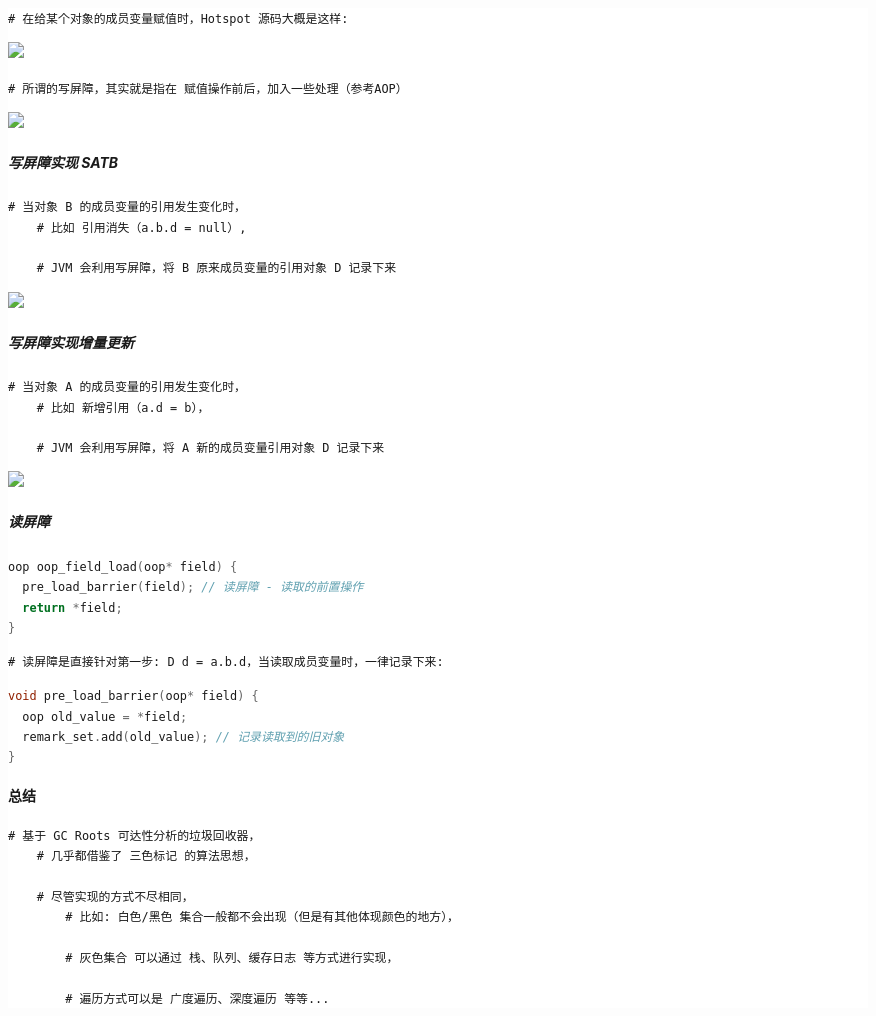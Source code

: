 ```shell
# 在给某个对象的成员变量赋值时，Hotspot 源码大概是这样:
```

![](https://agefades-note.oss-cn-beijing.aliyuncs.com/1596524942679.png)

```shell
# 所谓的写屏障，其实就是指在 赋值操作前后，加入一些处理（参考AOP）
```

![](https://agefades-note.oss-cn-beijing.aliyuncs.com/1596525001169.png)

##### 写屏障实现 SATB

```shell
# 当对象 B 的成员变量的引用发生变化时，
	# 比如 引用消失（a.b.d = null）,
	
	# JVM 会利用写屏障，将 B 原来成员变量的引用对象 D 记录下来
```

![](https://agefades-note.oss-cn-beijing.aliyuncs.com/1596525109341.png)

##### 写屏障实现增量更新

```shell
# 当对象 A 的成员变量的引用发生变化时，
	# 比如 新增引用（a.d = b），
	
	# JVM 会利用写屏障，将 A 新的成员变量引用对象 D 记录下来
```

![](https://agefades-note.oss-cn-beijing.aliyuncs.com/1596525208965.png)

##### 读屏障

```c++
oop oop_field_load(oop* field) {
  pre_load_barrier(field); // 读屏障 - 读取的前置操作
  return *field;
}
```

```shell
# 读屏障是直接针对第一步: D d = a.b.d，当读取成员变量时，一律记录下来:
```

```c++
void pre_load_barrier(oop* field) {
  oop old_value = *field;
  remark_set.add(old_value); // 记录读取到的旧对象
}
```

#### 总结

```shell
# 基于 GC Roots 可达性分析的垃圾回收器，
	# 几乎都借鉴了 三色标记 的算法思想，
	
	# 尽管实现的方式不尽相同，
		# 比如: 白色/黑色 集合一般都不会出现（但是有其他体现颜色的地方），
		
		# 灰色集合 可以通过 栈、队列、缓存日志 等方式进行实现，
		
		# 遍历方式可以是 广度遍历、深度遍历 等等...
```

